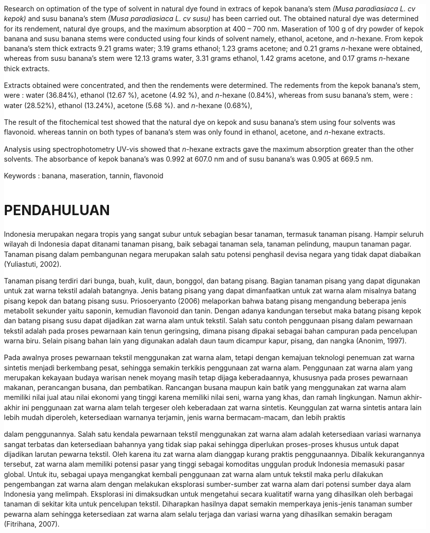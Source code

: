 <p><span class="font1">Research on optimation of the type of solvent in natural dye found in extracs of kepok banana’s stem </span><span class="font1" style="font-style:italic;">(Musa paradiasiaca L. cv kepok)</span><span class="font1"> and susu banana’s stem </span><span class="font1" style="font-style:italic;">(Musa paradiasiaca L. cv susu)</span><span class="font1"> has been carried out. The obtained natural dye was determined for its rendement, natural dye groups, and the maximum absorption at 400 – 700 nm. Maseration of 100 g of dry powder of kepok banana and susu banana stems were conducted using four kinds of solvent namely, ethanol, acetone, and </span><span class="font1" style="font-style:italic;">n</span><span class="font1">-hexane. From kepok banana’s stem thick extracts 9.21 grams water; 3.19 grams ethanol; 1.23 grams acetone; and 0.21 grams </span><span class="font1" style="font-style:italic;">n</span><span class="font1">-hexane were obtained, whereas from susu banana’s stem were 12.13 grams water, 3.31 grams ethanol, 1.42 grams acetone, and 0.17 grams </span><span class="font1" style="font-style:italic;">n</span><span class="font1">-hexane thick extracts.</span></p>
<p><span class="font1">Extracts obtained were concentrated, and then the rendements were determined. The redements from the kepok banana’s stem, were : water (36.84%), ethanol (12.67 %), acetone (4.92 %), and </span><span class="font1" style="font-style:italic;">n</span><span class="font1">-hexane (0.84%), whereas from susu banana’s stem, were : water (28.52%), ethanol (13.24%), acetone (5.68 %). and </span><span class="font1" style="font-style:italic;">n</span><span class="font1">-hexane (0.68%),</span></p>
<p><span class="font1">The result of the fitochemical test showed that the natural dye on kepok and susu banana’s stem using four solvents was flavonoid. whereas tannin on both types of banana’s stem was only found in ethanol, acetone, and </span><span class="font1" style="font-style:italic;">n</span><span class="font1">-hexane extracts.</span></p>
<p><span class="font1">Analysis using spectrophotometry UV-vis showed that </span><span class="font1" style="font-style:italic;">n</span><span class="font1">-hexane extracts gave the maximum absorption greater than the other solvents. The absorbance of kepok banana’s was 0.992 at 607.0 nm and of susu banana’s was 0.905 at 669.5 nm.</span></p>
<p><span class="font1">Keywords : banana, maseration, tannin, flavonoid</span></p>
<h1><a name="bookmark7"></a><span class="font2" style="font-weight:bold;"><a name="bookmark8"></a>PENDAHULUAN</span></h1>
<p><span class="font2">Indonesia merupakan negara tropis yang sangat subur untuk sebagian besar tanaman, termasuk tanaman pisang. Hampir seluruh wilayah di Indonesia dapat ditanami tanaman pisang, baik sebagai tanaman sela, tanaman pelindung, maupun tanaman pagar. Tanaman pisang dalam pembangunan negara merupakan salah satu potensi penghasil devisa negara yang tidak dapat diabaikan (Yuliastuti, 2002).</span></p>
<p><span class="font2">Tanaman pisang terdiri dari bunga, buah, kulit, daun, bonggol, dan batang pisang. Bagian tanaman pisang yang dapat digunakan untuk zat warna tekstil adalah batangnya. Jenis batang pisang yang dapat dimanfaatkan untuk zat warna alam misalnya batang pisang kepok dan batang pisang susu. Priosoeryanto (2006) melaporkan bahwa batang pisang mengandung beberapa jenis metabolit sekunder yaitu saponin, kemudian flavonoid dan tanin. Dengan adanya kandungan tersebut maka batang pisang kepok dan batang pisang susu dapat dijadikan zat warna alam untuk tekstil. Salah satu contoh penggunaan pisang dalam pewarnaan tekstil adalah pada proses pewarnaan kain tenun geringsing, dimana pisang dipakai sebagai bahan campuran pada pencelupan warna biru. Selain pisang bahan lain yang digunakan adalah daun taum dicampur kapur, pisang, dan nangka (Anonim, 1997).</span></p>
<p><span class="font2">Pada awalnya proses pewarnaan tekstil menggunakan zat warna alam, tetapi dengan kemajuan teknologi penemuan zat warna sintetis menjadi berkembang pesat, sehingga semakin terkikis penggunaan zat warna alam. Penggunaan zat warna alam yang merupakan kekayaan budaya warisan nenek moyang masih tetap dijaga keberadaannya, khususnya pada proses pewarnaan makanan, perancangan busana, dan pembatikan. Rancangan busana maupun kain batik yang menggunakan zat warna alam memiliki nilai jual atau nilai ekonomi yang tinggi karena memiliki nilai seni, warna yang khas, dan ramah lingkungan. Namun akhir-akhir ini penggunaan zat warna alam telah tergeser oleh keberadaan zat warna sintetis. Keunggulan zat warna sintetis antara lain lebih mudah diperoleh, ketersediaan warnanya terjamin, jenis warna bermacam-macam, dan lebih praktis</span></p>
<p><span class="font2">dalam penggunannya. Salah satu kendala pewarnaan tekstil menggunakan zat warna alam adalah ketersediaan variasi warnanya sangat terbatas dan ketersediaan bahannya yang tidak siap pakai sehingga diperlukan proses-proses khusus untuk dapat dijadikan larutan pewarna tekstil. Oleh karena itu zat warna alam dianggap kurang praktis penggunaannya. Dibalik kekurangannya tersebut, zat warna alam memiliki potensi pasar yang tinggi sebagai komoditas unggulan produk Indonesia memasuki pasar global. Untuk itu, sebagai upaya mengangkat kembali penggunaan zat warna alam untuk tekstil maka perlu dilakukan pengembangan zat warna alam dengan melakukan eksplorasi sumber-sumber zat warna alam dari potensi sumber daya alam Indonesia yang melimpah. Eksplorasi ini dimaksudkan untuk mengetahui secara kualitatif warna yang dihasilkan oleh berbagai tanaman di sekitar kita untuk pencelupan tekstil. Diharapkan hasilnya dapat semakin memperkaya jenis-jenis tanaman sumber pewarna alam sehingga ketersediaan zat warna alam selalu terjaga dan variasi warna yang dihasilkan semakin beragam (Fitrihana, 2007).</span></p>